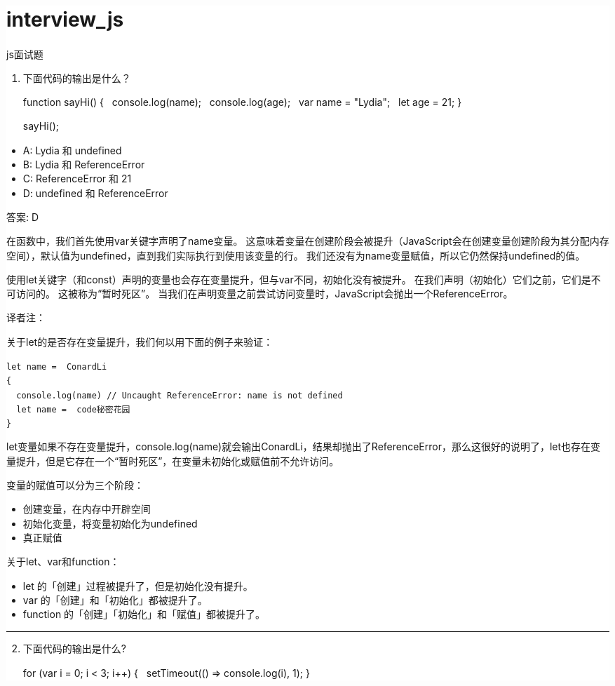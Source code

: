 # interview_js
js面试题

1. 下面代码的输出是什么？

    function sayHi() {
      console.log(name);
      console.log(age);
      var name = "Lydia";
      let age = 21;
    }
    
    sayHi();

- A: Lydia 和 undefined
- B: Lydia 和 ReferenceError
- C: ReferenceError 和 21
- D: undefined 和 ReferenceError

答案: D

在函数中，我们首先使用var关键字声明了name变量。 这意味着变量在创建阶段会被提升（JavaScript会在创建变量创建阶段为其分配内存空间），默认值为undefined，直到我们实际执行到使用该变量的行。 我们还没有为name变量赋值，所以它仍然保持undefined的值。

使用let关键字（和const）声明的变量也会存在变量提升，但与var不同，初始化没有被提升。 在我们声明（初始化）它们之前，它们是不可访问的。 这被称为“暂时死区”。 当我们在声明变量之前尝试访问变量时，JavaScript会抛出一个ReferenceError。

译者注：

关于let的是否存在变量提升，我们何以用下面的例子来验证：

    let name =  ConardLi 
    {
      console.log(name) // Uncaught ReferenceError: name is not defined
      let name =  code秘密花园 
    }

let变量如果不存在变量提升，console.log(name)就会输出ConardLi，结果却抛出了ReferenceError，那么这很好的说明了，let也存在变量提升，但是它存在一个“暂时死区”，在变量未初始化或赋值前不允许访问。

变量的赋值可以分为三个阶段：

- 创建变量，在内存中开辟空间
- 初始化变量，将变量初始化为undefined
- 真正赋值

关于let、var和function：

- let 的「创建」过程被提升了，但是初始化没有提升。
- var 的「创建」和「初始化」都被提升了。
- function 的「创建」「初始化」和「赋值」都被提升了。

---

2. 下面代码的输出是什么?

    for (var i = 0; i < 3; i++) {
      setTimeout(() => console.log(i), 1);
    }
    